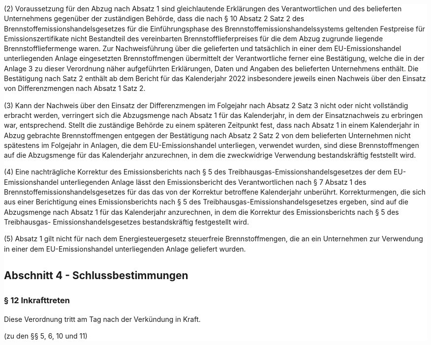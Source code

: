 (2) Voraussetzung für den Abzug nach Absatz 1 sind gleichlautende
Erklärungen des Verantwortlichen und des belieferten Unternehmens
gegenüber der zuständigen Behörde, dass die nach § 10 Absatz 2 Satz 2
des Brennstoffemissionshandelsgesetzes für die Einführungsphase des
Brennstoffemissionshandelssystems geltenden Festpreise für
Emissionszertifikate nicht Bestandteil des vereinbarten
Brennstofflieferpreises für die dem Abzug zugrunde liegende
Brennstoffliefermenge waren. Zur Nachweisführung über die gelieferten
und tatsächlich in einer dem EU-Emissionshandel unterliegenden Anlage
eingesetzten Brennstoffmengen übermittelt der Verantwortliche ferner
eine Bestätigung, welche die in der Anlage 3 zu dieser Verordnung
näher aufgeführten Erklärungen, Daten und Angaben des belieferten
Unternehmens enthält. Die Bestätigung nach Satz 2 enthält ab dem
Bericht für das Kalenderjahr 2022 insbesondere jeweils einen Nachweis
über den Einsatz von Differenzmengen nach Absatz 1 Satz 2.

(3) Kann der Nachweis über den Einsatz der Differenzmengen im
Folgejahr nach Absatz 2 Satz 3 nicht oder nicht vollständig erbracht
werden, verringert sich die Abzugsmenge nach Absatz 1 für das
Kalenderjahr, in dem der Einsatznachweis zu erbringen war,
entsprechend. Stellt die zuständige Behörde zu einem späteren
Zeitpunkt fest, dass nach Absatz 1 in einem Kalenderjahr in Abzug
gebrachte Brennstoffmengen entgegen der Bestätigung nach Absatz 2 Satz
2 von dem belieferten Unternehmen nicht spätestens im Folgejahr in
Anlagen, die dem EU-Emissionshandel unterliegen, verwendet wurden,
sind diese Brennstoffmengen auf die Abzugsmenge für das Kalenderjahr
anzurechnen, in dem die zweckwidrige Verwendung bestandskräftig
feststellt wird.

(4) Eine nachträgliche Korrektur des Emissionsberichts nach § 5 des
Treibhausgas-Emissionshandelsgesetzes der dem EU-Emissionshandel
unterliegenden Anlage lässt den Emissionsbericht des Verantwortlichen
nach § 7 Absatz 1 des Brennstoffemissionshandelsgesetzes für das das
von der Korrektur betroffene Kalenderjahr unberührt. Korrekturmengen,
die sich aus einer Berichtigung eines Emissionsberichts nach § 5 des
Treibhausgas-Emissionshandelsgesetzes ergeben, sind auf die
Abzugsmenge nach Absatz 1 für das Kalenderjahr anzurechnen, in dem die
Korrektur des Emissionsberichts nach § 5 des Treibhausgas-
Emissionshandelsgesetzes bestandskräftig festgestellt wird.

(5) Absatz 1 gilt nicht für nach dem Energiesteuergesetz steuerfreie
Brennstoffmengen, die an ein Unternehmen zur Verwendung in einer dem
EU-Emissionshandel unterliegenden Anlage geliefert wurden.


## Abschnitt 4 - Schlussbestimmungen


### § 12 Inkrafttreten

Diese Verordnung tritt am Tag nach der Verkündung in Kraft.

(zu den §§ 5, 6, 10 und 11)
